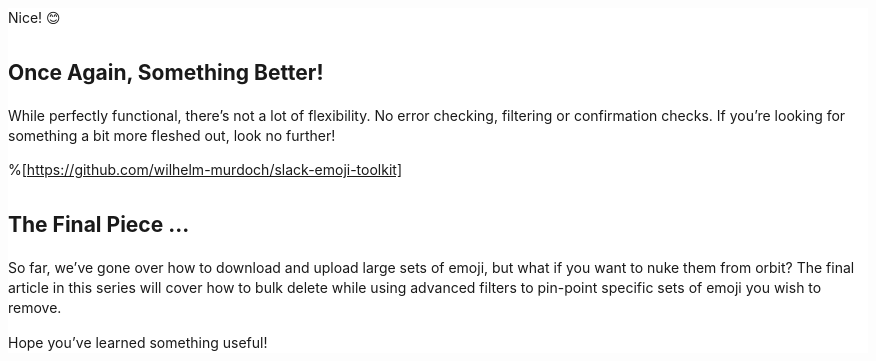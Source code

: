 Nice! 😊

## Once Again, Something Better!

While perfectly functional, there’s not a lot of flexibility. No error checking, filtering or confirmation checks. If you’re looking for something a bit more fleshed out, look no further!

%[https://github.com/wilhelm-murdoch/slack-emoji-toolkit]

## The Final Piece ...

So far, we’ve gone over how to download and upload large sets of emoji, but what if you want to nuke them from orbit? The final article in this series will cover how to bulk delete while using advanced filters to pin-point specific sets of emoji you wish to remove.

Hope you’ve learned something useful!
